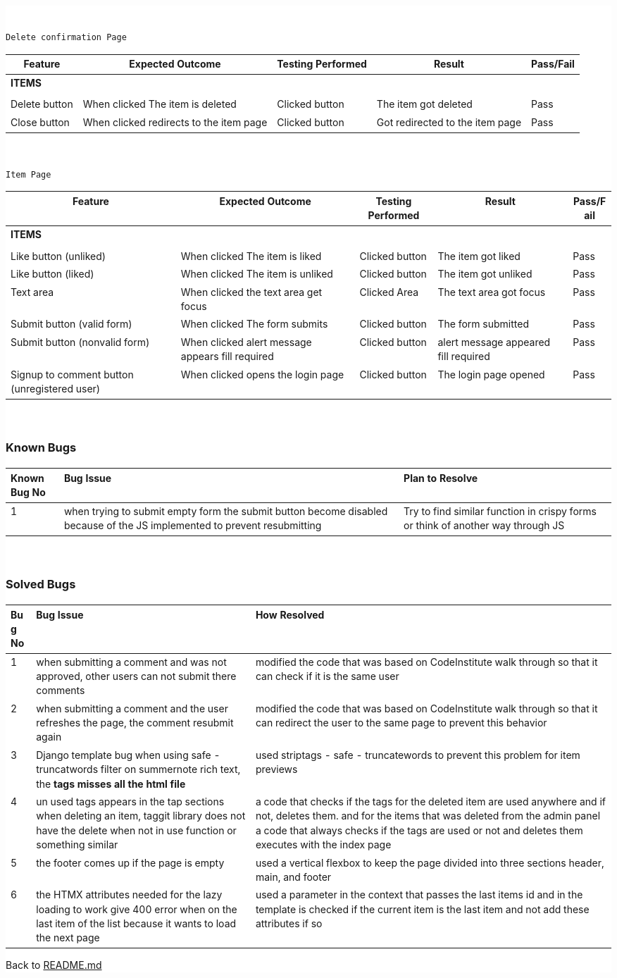 <br>

`Delete confirmation Page`

| Feature | Expected Outcome | Testing Performed | Result | Pass/Fail |
| --- | --- | --- | --- | --- |
| **ITEMS** |  |  |  |  |
|  |  |  |  |  |
| Delete button | When clicked The item is deleted | Clicked button| The item got deleted | Pass|
| Close button | When clicked redirects to the item page  | Clicked button | Got redirected to the item page | Pass |

<br>

`Item Page`

| Feature | Expected Outcome | Testing Performed | Result | Pass/Fail |
| --- | --- | --- | --- | --- |
| **ITEMS** |  |  |  |  |
|  |  |  |  |  |
| Like button (unliked) | When clicked The item is liked| Clicked button | The item got liked | Pass|
| Like button (liked) | When clicked The item is unliked| Clicked button | The item got unliked | Pass|
| Text area | When clicked the text area get focus| Clicked Area | The text area got focus | Pass|
| Submit button (valid form)| When clicked The form submits | Clicked button | The form submitted | Pass|
| Submit button (nonvalid form)| When clicked alert message appears fill required | Clicked button | alert message appeared fill required | Pass|
| Signup to comment button (unregistered user)| When clicked opens the login page | Clicked button | The login page opened  | Pass|


<br>

### Known Bugs

| Known Bug No | Bug Issue | Plan to Resolve |
| :--- | :--- | :--- |
| 1 | when trying to submit empty form the submit button become disabled because of the JS implemented to prevent resubmitting | Try to find similar function in crispy forms or think of another way through JS|


<br>

### Solved Bugs

| Bug No | Bug Issue | How Resolved |
| :--- | :--- | :--- |
| 1 | when submitting a comment and was not approved, other users can not submit there comments | modified the code that was based on CodeInstitute walk through so that it can check if it is the same user|
| 2 | when submitting a comment and the user refreshes the page, the comment resubmit again | modified the code that was based on CodeInstitute walk through so that it can redirect the user to the same page to prevent this behavior |
| 3 | Django template bug when using safe - truncatwords filter on summernote rich text, the <b> tags misses all the html file | used striptags - safe - truncatewords to prevent this problem for item previews |
| 4 | un used tags appears in the tap sections when deleting an item, taggit library does not have the delete when not in use function or something similar | a code that checks if the tags for the deleted item are used anywhere and if not, deletes them. and for the items that was deleted from the admin panel a code that always checks if the tags are used or not and deletes them executes with the index page |
| 5 | the footer comes up if the page is empty | used a vertical flexbox to keep the page divided into three sections header, main, and footer |
| 6 | the HTMX attributes needed for the lazy loading to work give 400 error when on the last item of the list because it wants to load the next page | used a parameter in the context that passes the last items id and in the template is checked if the current item is the last item and not add these attributes if so|


Back to [README.md](README.md)